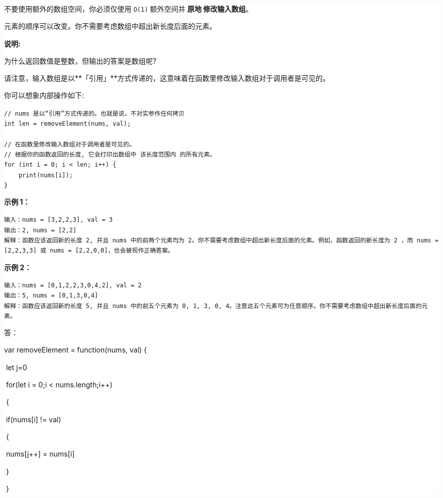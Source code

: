 不要使用额外的数组空间，你必须仅使用 `O(1)` 额外空间并 **原地 修改输入数组**。

元素的顺序可以改变。你不需要考虑数组中超出新长度后面的元素。

 

**说明:**

为什么返回数值是整数，但输出的答案是数组呢?

请注意，输入数组是以**「引用」**方式传递的，这意味着在函数里修改输入数组对于调用者是可见的。

你可以想象内部操作如下:

```
// nums 是以“引用”方式传递的。也就是说，不对实参作任何拷贝
int len = removeElement(nums, val);

// 在函数里修改输入数组对于调用者是可见的。
// 根据你的函数返回的长度, 它会打印出数组中 该长度范围内 的所有元素。
for (int i = 0; i < len; i++) {
    print(nums[i]);
}
```

 

**示例 1：**

```
输入：nums = [3,2,2,3], val = 3
输出：2, nums = [2,2]
解释：函数应该返回新的长度 2, 并且 nums 中的前两个元素均为 2。你不需要考虑数组中超出新长度后面的元素。例如，函数返回的新长度为 2 ，而 nums = [2,2,3,3] 或 nums = [2,2,0,0]，也会被视作正确答案。
```

**示例 2：**

```
输入：nums = [0,1,2,2,3,0,4,2], val = 2
输出：5, nums = [0,1,3,0,4]
解释：函数应该返回新的长度 5, 并且 nums 中的前五个元素为 0, 1, 3, 0, 4。注意这五个元素可为任意顺序。你不需要考虑数组中超出新长度后面的元素。
```

答：

var removeElement = function(nums, val) {

​    let j=0

​    for(let i = 0;i < nums.length;i++)

​    {

​        if(nums[i] != val)

​        {

​            nums[j++] = nums[i]

​        }

​    }
